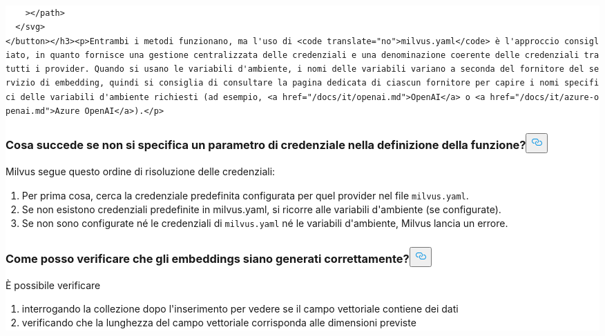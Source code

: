         ></path>
      </svg>
    </button></h3><p>Entrambi i metodi funzionano, ma l'uso di <code translate="no">milvus.yaml</code> è l'approccio consigliato, in quanto fornisce una gestione centralizzata delle credenziali e una denominazione coerente delle credenziali tra tutti i provider. Quando si usano le variabili d'ambiente, i nomi delle variabili variano a seconda del fornitore del servizio di embedding, quindi si consiglia di consultare la pagina dedicata di ciascun fornitore per capire i nomi specifici delle variabili d'ambiente richiesti (ad esempio, <a href="/docs/it/openai.md">OpenAI</a> o <a href="/docs/it/azure-openai.md">Azure OpenAI</a>).</p>
<h3 id="What-happens-if-I-dont-specify-a-credential-parameter-in-the-function-definition" class="common-anchor-header">Cosa succede se non si specifica un parametro di credenziale nella definizione della funzione?<button data-href="#What-happens-if-I-dont-specify-a-credential-parameter-in-the-function-definition" class="anchor-icon" translate="no">
      <svg translate="no"
        aria-hidden="true"
        focusable="false"
        height="20"
        version="1.1"
        viewBox="0 0 16 16"
        width="16"
      >
        <path
          fill="#0092E4"
          fill-rule="evenodd"
          d="M4 9h1v1H4c-1.5 0-3-1.69-3-3.5S2.55 3 4 3h4c1.45 0 3 1.69 3 3.5 0 1.41-.91 2.72-2 3.25V8.59c.58-.45 1-1.27 1-2.09C10 5.22 8.98 4 8 4H4c-.98 0-2 1.22-2 2.5S3 9 4 9zm9-3h-1v1h1c1 0 2 1.22 2 2.5S13.98 12 13 12H9c-.98 0-2-1.22-2-2.5 0-.83.42-1.64 1-2.09V6.25c-1.09.53-2 1.84-2 3.25C6 11.31 7.55 13 9 13h4c1.45 0 3-1.69 3-3.5S14.5 6 13 6z"
        ></path>
      </svg>
    </button></h3><p>Milvus segue questo ordine di risoluzione delle credenziali:</p>
<ol>
<li>Per prima cosa, cerca la credenziale predefinita configurata per quel provider nel file <code translate="no">milvus.yaml</code>.</li>
<li>Se non esistono credenziali predefinite in milvus.yaml, si ricorre alle variabili d'ambiente (se configurate).</li>
<li>Se non sono configurate né le credenziali di <code translate="no">milvus.yaml</code> né le variabili d'ambiente, Milvus lancia un errore.</li>
</ol>
<h3 id="How-can-I-verify-that-embeddings-are-being-generated-correctly" class="common-anchor-header">Come posso verificare che gli embeddings siano generati correttamente?<button data-href="#How-can-I-verify-that-embeddings-are-being-generated-correctly" class="anchor-icon" translate="no">
      <svg translate="no"
        aria-hidden="true"
        focusable="false"
        height="20"
        version="1.1"
        viewBox="0 0 16 16"
        width="16"
      >
        <path
          fill="#0092E4"
          fill-rule="evenodd"
          d="M4 9h1v1H4c-1.5 0-3-1.69-3-3.5S2.55 3 4 3h4c1.45 0 3 1.69 3 3.5 0 1.41-.91 2.72-2 3.25V8.59c.58-.45 1-1.27 1-2.09C10 5.22 8.98 4 8 4H4c-.98 0-2 1.22-2 2.5S3 9 4 9zm9-3h-1v1h1c1 0 2 1.22 2 2.5S13.98 12 13 12H9c-.98 0-2-1.22-2-2.5 0-.83.42-1.64 1-2.09V6.25c-1.09.53-2 1.84-2 3.25C6 11.31 7.55 13 9 13h4c1.45 0 3-1.69 3-3.5S14.5 6 13 6z"
        ></path>
      </svg>
    </button></h3><p>È possibile verificare</p>
<ol>
<li>interrogando la collezione dopo l'inserimento per vedere se il campo vettoriale contiene dei dati</li>
<li>verificando che la lunghezza del campo vettoriale corrisponda alle dimensioni previste</li>
